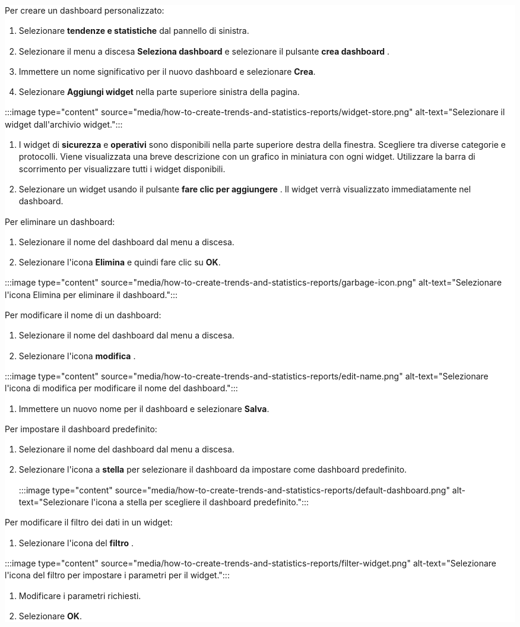 Per creare un dashboard personalizzato:

1. Selezionare **tendenze e statistiche** dal pannello di sinistra.

1. Selezionare il menu a discesa **Seleziona dashboard** e selezionare il pulsante **crea dashboard** .

1. Immettere un nome significativo per il nuovo dashboard e selezionare **Crea**.

1. Selezionare **Aggiungi widget** nella parte superiore sinistra della pagina.

  :::image type="content" source="media/how-to-create-trends-and-statistics-reports/widget-store.png" alt-text="Selezionare il widget dall'archivio widget.":::

1. I widget di **sicurezza** e **operativi** sono disponibili nella parte superiore destra della finestra. Scegliere tra diverse categorie e protocolli. Viene visualizzata una breve descrizione con un grafico in miniatura con ogni widget. Utilizzare la barra di scorrimento per visualizzare tutti i widget disponibili.

1. Selezionare un widget usando il pulsante **fare clic per aggiungere** . Il widget verrà visualizzato immediatamente nel dashboard.

Per eliminare un dashboard:

1. Selezionare il nome del dashboard dal menu a discesa.

1. Selezionare l'icona **Elimina** e quindi fare clic su **OK**.

  :::image type="content" source="media/how-to-create-trends-and-statistics-reports/garbage-icon.png" alt-text="Selezionare l'icona Elimina per eliminare il dashboard.":::

Per modificare il nome di un dashboard:

1. Selezionare il nome del dashboard dal menu a discesa.

1. Selezionare l'icona **modifica** .
  
  :::image type="content" source="media/how-to-create-trends-and-statistics-reports/edit-name.png" alt-text="Selezionare l'icona di modifica per modificare il nome del dashboard.":::

1. Immettere un nuovo nome per il dashboard e selezionare **Salva**.
 
Per impostare il dashboard predefinito:

1. Selezionare il nome del dashboard dal menu a discesa.

1. Selezionare l'icona a **stella** per selezionare il dashboard da impostare come dashboard predefinito.

   :::image type="content" source="media/how-to-create-trends-and-statistics-reports/default-dashboard.png" alt-text="Selezionare l'icona a stella per scegliere il dashboard predefinito."::: 

Per modificare il filtro dei dati in un widget:

1. Selezionare l'icona del **filtro** .

  :::image type="content" source="media/how-to-create-trends-and-statistics-reports/filter-widget.png" alt-text="Selezionare l'icona del filtro per impostare i parametri per il widget.":::

1. Modificare i parametri richiesti.

1. Selezionare **OK**.
